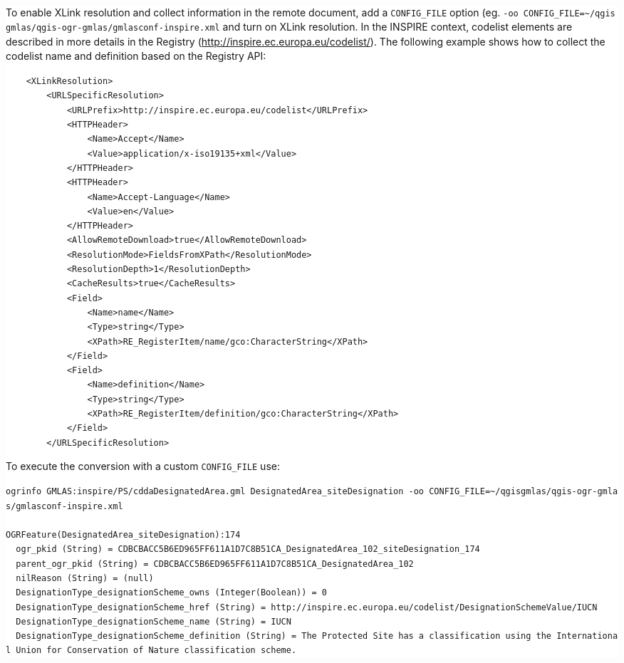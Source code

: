
To enable XLink resolution and collect information in the remote document, add a ```CONFIG_FILE``` option (eg. ```-oo CONFIG_FILE=~/qgisgmlas/qgis-ogr-gmlas/gmlasconf-inspire.xml``` and turn on XLink resolution. In the INSPIRE context, codelist elements are described in more details in the Registry (http://inspire.ec.europa.eu/codelist/). The following example shows how to collect the codelist name and definition based on the Registry API:

```
    <XLinkResolution>
        <URLSpecificResolution>
            <URLPrefix>http://inspire.ec.europa.eu/codelist</URLPrefix>
            <HTTPHeader>
                <Name>Accept</Name>
                <Value>application/x-iso19135+xml</Value>
            </HTTPHeader>
            <HTTPHeader>
                <Name>Accept-Language</Name>
                <Value>en</Value>
            </HTTPHeader>
            <AllowRemoteDownload>true</AllowRemoteDownload>
            <ResolutionMode>FieldsFromXPath</ResolutionMode>
            <ResolutionDepth>1</ResolutionDepth>
            <CacheResults>true</CacheResults>
            <Field>
                <Name>name</Name>
                <Type>string</Type>
                <XPath>RE_RegisterItem/name/gco:CharacterString</XPath>
            </Field>
            <Field>
                <Name>definition</Name>
                <Type>string</Type>
                <XPath>RE_RegisterItem/definition/gco:CharacterString</XPath>
            </Field>
        </URLSpecificResolution>
```

To execute the conversion with a custom ```CONFIG_FILE``` use:

```
ogrinfo GMLAS:inspire/PS/cddaDesignatedArea.gml DesignatedArea_siteDesignation -oo CONFIG_FILE=~/qgisgmlas/qgis-ogr-gmlas/gmlasconf-inspire.xml

OGRFeature(DesignatedArea_siteDesignation):174
  ogr_pkid (String) = CDBCBACC5B6ED965FF611A1D7C8B51CA_DesignatedArea_102_siteDesignation_174
  parent_ogr_pkid (String) = CDBCBACC5B6ED965FF611A1D7C8B51CA_DesignatedArea_102
  nilReason (String) = (null)
  DesignationType_designationScheme_owns (Integer(Boolean)) = 0
  DesignationType_designationScheme_href (String) = http://inspire.ec.europa.eu/codelist/DesignationSchemeValue/IUCN
  DesignationType_designationScheme_name (String) = IUCN
  DesignationType_designationScheme_definition (String) = The Protected Site has a classification using the International Union for Conservation of Nature classification scheme.

```
